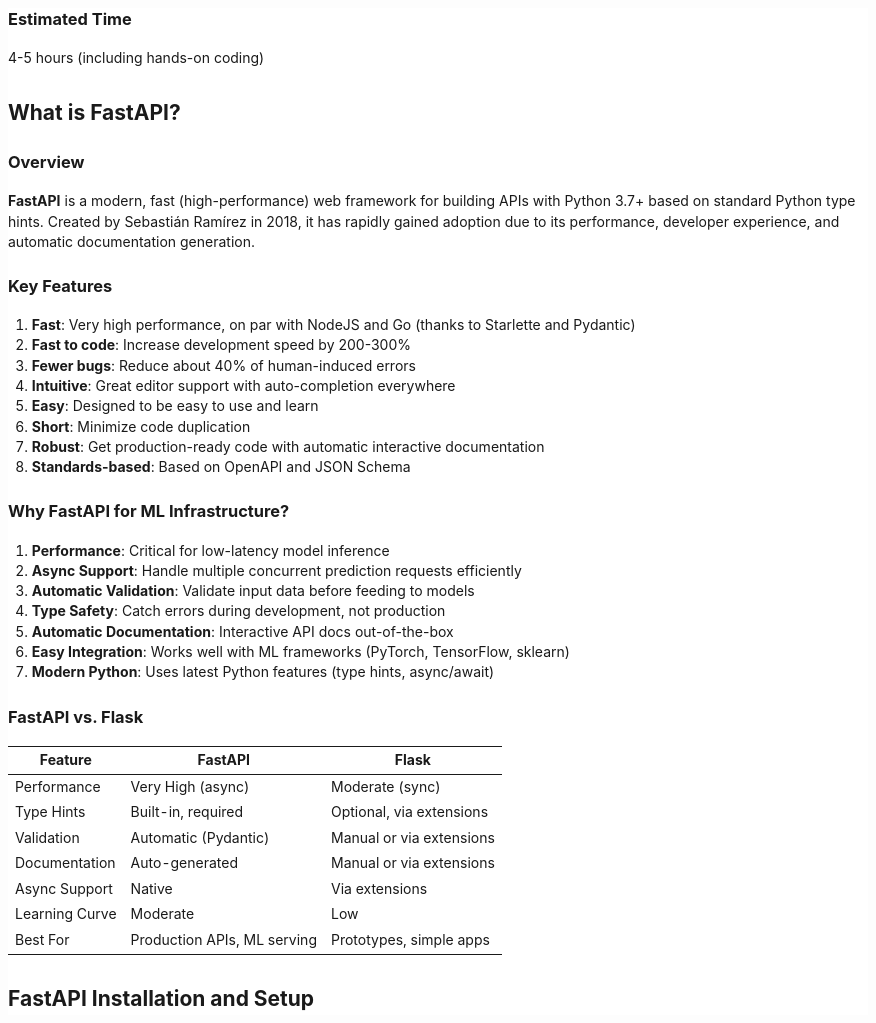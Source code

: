 ### Estimated Time
4-5 hours (including hands-on coding)

## What is FastAPI?

### Overview

**FastAPI** is a modern, fast (high-performance) web framework for building APIs with Python 3.7+ based on standard Python type hints. Created by Sebastián Ramírez in 2018, it has rapidly gained adoption due to its performance, developer experience, and automatic documentation generation.

### Key Features

1. **Fast**: Very high performance, on par with NodeJS and Go (thanks to Starlette and Pydantic)
2. **Fast to code**: Increase development speed by 200-300%
3. **Fewer bugs**: Reduce about 40% of human-induced errors
4. **Intuitive**: Great editor support with auto-completion everywhere
5. **Easy**: Designed to be easy to use and learn
6. **Short**: Minimize code duplication
7. **Robust**: Get production-ready code with automatic interactive documentation
8. **Standards-based**: Based on OpenAPI and JSON Schema

### Why FastAPI for ML Infrastructure?

1. **Performance**: Critical for low-latency model inference
2. **Async Support**: Handle multiple concurrent prediction requests efficiently
3. **Automatic Validation**: Validate input data before feeding to models
4. **Type Safety**: Catch errors during development, not production
5. **Automatic Documentation**: Interactive API docs out-of-the-box
6. **Easy Integration**: Works well with ML frameworks (PyTorch, TensorFlow, sklearn)
7. **Modern Python**: Uses latest Python features (type hints, async/await)

### FastAPI vs. Flask

| Feature | FastAPI | Flask |
|---------|---------|-------|
| Performance | Very High (async) | Moderate (sync) |
| Type Hints | Built-in, required | Optional, via extensions |
| Validation | Automatic (Pydantic) | Manual or via extensions |
| Documentation | Auto-generated | Manual or via extensions |
| Async Support | Native | Via extensions |
| Learning Curve | Moderate | Low |
| Best For | Production APIs, ML serving | Prototypes, simple apps |

## FastAPI Installation and Setup
